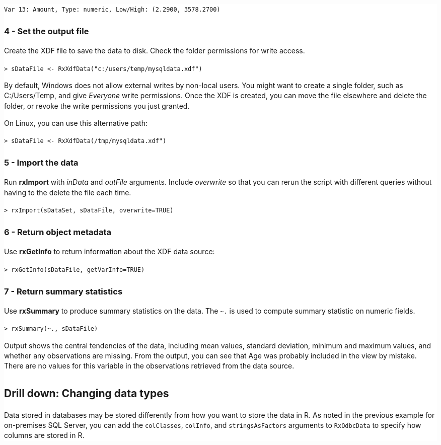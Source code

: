 ```
Var 13: Amount, Type: numeric, Low/High: (2.2900, 3578.2700)
```

### 4 - Set the output file

Create the XDF file to save the data to disk. Check the folder permissions for write access. 

```
> sDataFile <- RxXdfData("c:/users/temp/mysqldata.xdf")
```

By default, Windows does not allow external writes by non-local users. You might want to create a single folder, such as C:/Users/Temp, and give *Everyone* write permissions. Once the XDF is created, you can move the file elsewhere and delete the folder, or revoke the write permissions you just granted.

On Linux, you can use this alternative path:

```
> sDataFile <- RxXdfData(/tmp/mysqldata.xdf")
```

### 5 - Import the data

Run **rxImport** with *inData* and *outFile* arguments. Include *overwrite* so that you can rerun the script with different queries without having to the delete the file each time.

```
> rxImport(sDataSet, sDataFile, overwrite=TRUE)
```

### 6 - Return object metadata

Use **rxGetInfo** to return information about the XDF data source:

```
> rxGetInfo(sDataFile, getVarInfo=TRUE)
```

### 7 - Return summary statistics

Use **rxSummary** to produce summary statistics on the data. The `~.` is used to compute summary statistic on numeric fields.

```
> rxSummary(~., sDataFile)
```

Output shows the central tendencies of the data, including mean values, standard deviation, minimum and maximum values, and whether any observations are missing. From the output, you can see that Age was probably included in the view by mistake. There are no values for this variable in the observations retrieved from the data source.

<a name="drilldown-change-datatype"></a>
## Drill down: Changing data types

Data stored in databases may be stored differently from how you want to store the data in R. As noted in the previous example for on-premises SQL Server, you can add the `colClasses`, `colInfo`, and `stringsAsFactors` arguments to `RxOdbcData` to specify how columns are stored in R. 
